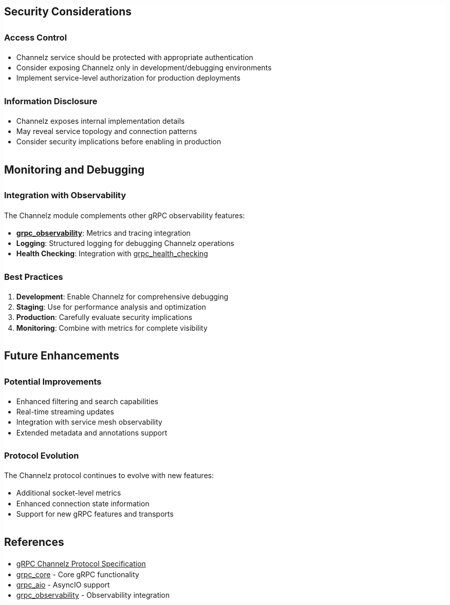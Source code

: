 ## Security Considerations

### Access Control

- Channelz service should be protected with appropriate authentication
- Consider exposing Channelz only in development/debugging environments
- Implement service-level authorization for production deployments

### Information Disclosure

- Channelz exposes internal implementation details
- May reveal service topology and connection patterns
- Consider security implications before enabling in production

## Monitoring and Debugging

### Integration with Observability

The Channelz module complements other gRPC observability features:

- **[grpc_observability](grpc_observability.md)**: Metrics and tracing integration
- **Logging**: Structured logging for debugging Channelz operations
- **Health Checking**: Integration with [grpc_health_checking](grpc_health_checking.md)

### Best Practices

1. **Development**: Enable Channelz for comprehensive debugging
2. **Staging**: Use for performance analysis and optimization
3. **Production**: Carefully evaluate security implications
4. **Monitoring**: Combine with metrics for complete visibility

## Future Enhancements

### Potential Improvements

- Enhanced filtering and search capabilities
- Real-time streaming updates
- Integration with service mesh observability
- Extended metadata and annotations support

### Protocol Evolution

The Channelz protocol continues to evolve with new features:

- Additional socket-level metrics
- Enhanced connection state information
- Support for new gRPC features and transports

## References

- [gRPC Channelz Protocol Specification](https://github.com/grpc/grpc-proto/blob/master/grpc/channelz/v1/channelz.proto)
- [grpc_core](grpc_core.md) - Core gRPC functionality
- [grpc_aio](grpc_aio.md) - AsyncIO support
- [grpc_observability](grpc_observability.md) - Observability integration